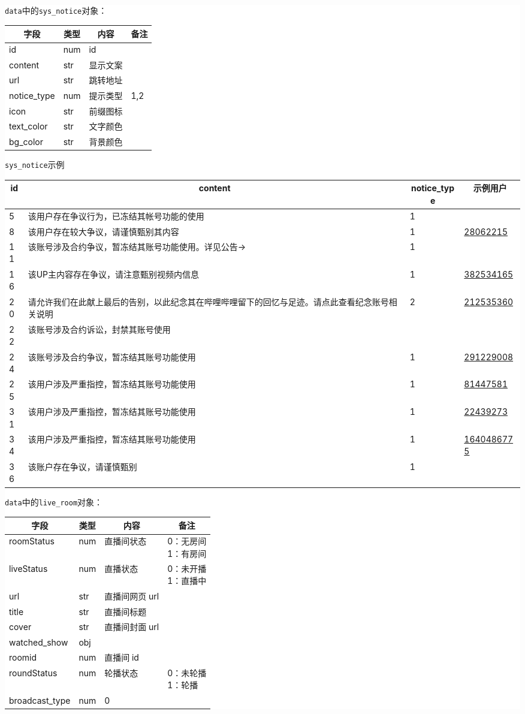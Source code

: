`data`中的`sys_notice`对象：

| 字段        | 类型 | 内容     | 备注 |
| ----------- | ---- | -------- | ---- |
| id          | num  | id       |      |
| content     | str  | 显示文案 |      |
| url         | str  | 跳转地址 |      |
| notice_type | num  | 提示类型 | 1,2  |
| icon        | str  | 前缀图标 |      |
| text_color  | str  | 文字颜色 |      |
| bg_color    | str  | 背景颜色 |      |

`sys_notice`示例

| id  | content                                                                                        | notice_type | 示例用户                                            |
| --- | ---------------------------------------------------------------------------------------------- | ----------- | --------------------------------------------------- |
| 5   | 该用户存在争议行为，已冻结其帐号功能的使用                                                     | 1           |                                                     |
| 8   | 该用户存在较大争议，请谨慎甄别其内容                                                           | 1           | [28062215](https://space.bilibili.com/28062215)     |
| 11  | 该账号涉及合约争议，暂冻结其账号功能使用。详见公告->                                           | 1           |                                                     |
| 16  | 该UP主内容存在争议，请注意甄别视频内信息                                                       | 1           | [382534165](https://space.bilibili.com/382534165)   |
| 20  | 请允许我们在此献上最后的告别，以此纪念其在哔哩哔哩留下的回忆与足迹。请点此查看纪念账号相关说明 | 2           | [212535360](https://space.bilibili.com/212535360)   |
| 22  | 该账号涉及合约诉讼，封禁其账号使用                                                             |             |                                                     |
| 24  | 该账号涉及合约争议，暂冻结其账号功能使用                                                       | 1           | [291229008](https://space.bilibili.com/291229008)   |
| 25  | 该用户涉及严重指控，暂冻结其账号功能使用                                                       | 1           | [81447581](https://space.bilibili.com/81447581)     |
| 31  | 该用户涉及严重指控，暂冻结其账号功能使用                                                       | 1           | [22439273](https://space.bilibili.com/22439273)     |
| 34  | 该用户涉及严重指控，暂冻结其账号功能使用                                                       | 1           | [1640486775](https://space.bilibili.com/1640486775) |
| 36  | 该账户存在争议，请谨慎甄别                                                                     | 1           |                                                     |

`data`中的`live_room`对象：

| 字段           | 类型 | 内容           | 备注                     |
| -------------- | ---- | -------------- | ------------------------ |
| roomStatus     | num  | 直播间状态     | 0：无房间<br />1：有房间 |
| liveStatus     | num  | 直播状态       | 0：未开播<br />1：直播中 |
| url            | str  | 直播间网页 url |                          |
| title          | str  | 直播间标题     |                          |
| cover          | str  | 直播间封面 url |                          |
| watched_show   | obj  |                |                          |
| roomid         | num  | 直播间 id      |                          |
| roundStatus    | num  | 轮播状态       | 0：未轮播<br />1：轮播   |
| broadcast_type | num  | 0              |                          |
